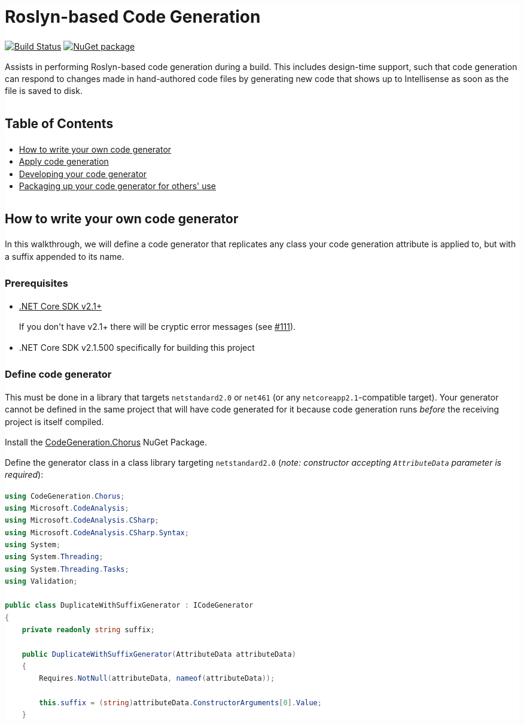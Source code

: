 # Roslyn-based Code Generation

[![Build Status](https://andrewarnott.visualstudio.com/OSS/_apis/build/status/CodeGeneration.Chorus)](https://andrewarnott.visualstudio.com/OSS/_build/latest?definitionId=15)
[![NuGet package](https://img.shields.io/nuget/v/CodeGeneration.Chorus.svg)][NuPkg]

Assists in performing Roslyn-based code generation during a build.
This includes design-time support, such that code generation can respond to
changes made in hand-authored code files by generating new code that shows
up to Intellisense as soon as the file is saved to disk.

## Table of Contents

* [How to write your own code generator][]
* [Apply code generation][]
* [Developing your code generator][]
* [Packaging up your code generator for others' use][]

## How to write your own code generator
[How to write your own code generator]: #how-to-write-your-own-code-generator

In this walkthrough, we will define a code generator that replicates any class
your code generation attribute is applied to, but with a suffix appended to its name.

### Prerequisites

* [.NET Core SDK v2.1+][dotnet-sdk-2.1]
  
  If you don't have v2.1+ there will be cryptic error messages
  (see [#111](https://github.com/AArnott/CodeGeneration.Chorus/issues/111)).

* .NET Core SDK v2.1.500 specifically for building this project

[dotnet-sdk-2.1]: https://dotnet.microsoft.com/download/dotnet-core/2.1

### Define code generator
[Define code generator]: #define-code-generator

This must be done in a library that targets `netstandard2.0` or `net461`
(or any `netcoreapp2.1`-compatible target).
Your generator cannot be defined in the same project that will have code generated
for it because code generation runs *before* the receiving project is itself compiled.

Install the [CodeGeneration.Chorus][NuPkg] NuGet Package.

Define the generator class in a class library targeting `netstandard2.0`
(*note: constructor accepting `AttributeData` parameter is required*):

```csharp
using CodeGeneration.Chorus;
using Microsoft.CodeAnalysis;
using Microsoft.CodeAnalysis.CSharp;
using Microsoft.CodeAnalysis.CSharp.Syntax;
using System;
using System.Threading;
using System.Threading.Tasks;
using Validation;

public class DuplicateWithSuffixGenerator : ICodeGenerator
{
    private readonly string suffix;

    public DuplicateWithSuffixGenerator(AttributeData attributeData)
    {
        Requires.NotNull(attributeData, nameof(attributeData));

        this.suffix = (string)attributeData.ConstructorArguments[0].Value;
    }

```

[Apply code generation]: #apply-code-generation
[Developing your code generator]: #developing-your-code-generator
[Packaging up your code generator for others' use]: #packaging-up-your-code-generator-for-others-use
[NuPkg]: https://nuget.org/packages/CodeGeneration.Chorus
[BuildTimeNuPkg]: https://nuget.org/packages/CodeGeneration.Chorus.BuildTime
[AttrNuPkg]: https://nuget.org/packages/CodeGeneration.Chorus.Attributes
[netstandard-table]: https://docs.microsoft.com/dotnet/standard/net-standard#net-implementation-support